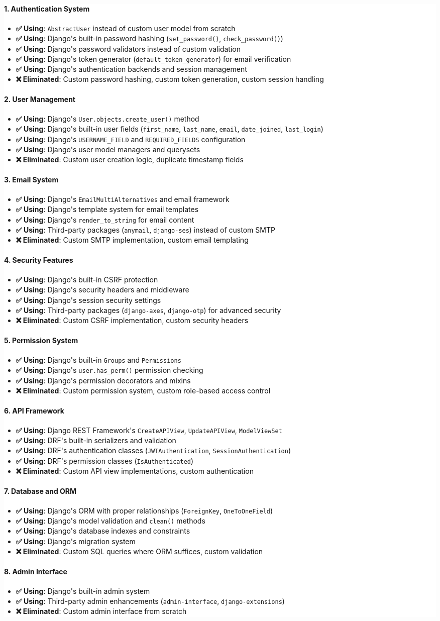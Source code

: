 #### **1. Authentication System**
- **✅ Using**: `AbstractUser` instead of custom user model from scratch
- **✅ Using**: Django's built-in password hashing (`set_password()`, `check_password()`)
- **✅ Using**: Django's password validators instead of custom validation
- **✅ Using**: Django's token generator (`default_token_generator`) for email verification
- **✅ Using**: Django's authentication backends and session management
- **❌ Eliminated**: Custom password hashing, custom token generation, custom session handling

#### **2. User Management**
- **✅ Using**: Django's `User.objects.create_user()` method
- **✅ Using**: Django's built-in user fields (`first_name`, `last_name`, `email`, `date_joined`, `last_login`)
- **✅ Using**: Django's `USERNAME_FIELD` and `REQUIRED_FIELDS` configuration
- **✅ Using**: Django's user model managers and querysets
- **❌ Eliminated**: Custom user creation logic, duplicate timestamp fields

#### **3. Email System**
- **✅ Using**: Django's `EmailMultiAlternatives` and email framework
- **✅ Using**: Django's template system for email templates
- **✅ Using**: Django's `render_to_string` for email content
- **✅ Using**: Third-party packages (`anymail`, `django-ses`) instead of custom SMTP
- **❌ Eliminated**: Custom SMTP implementation, custom email templating

#### **4. Security Features**
- **✅ Using**: Django's built-in CSRF protection
- **✅ Using**: Django's security headers and middleware
- **✅ Using**: Django's session security settings
- **✅ Using**: Third-party packages (`django-axes`, `django-otp`) for advanced security
- **❌ Eliminated**: Custom CSRF implementation, custom security headers

#### **5. Permission System**
- **✅ Using**: Django's built-in `Groups` and `Permissions`
- **✅ Using**: Django's `user.has_perm()` permission checking
- **✅ Using**: Django's permission decorators and mixins
- **❌ Eliminated**: Custom permission system, custom role-based access control

#### **6. API Framework**
- **✅ Using**: Django REST Framework's `CreateAPIView`, `UpdateAPIView`, `ModelViewSet`
- **✅ Using**: DRF's built-in serializers and validation
- **✅ Using**: DRF's authentication classes (`JWTAuthentication`, `SessionAuthentication`)
- **✅ Using**: DRF's permission classes (`IsAuthenticated`)
- **❌ Eliminated**: Custom API view implementations, custom authentication

#### **7. Database and ORM**
- **✅ Using**: Django's ORM with proper relationships (`ForeignKey`, `OneToOneField`)
- **✅ Using**: Django's model validation and `clean()` methods
- **✅ Using**: Django's database indexes and constraints
- **✅ Using**: Django's migration system
- **❌ Eliminated**: Custom SQL queries where ORM suffices, custom validation

#### **8. Admin Interface**
- **✅ Using**: Django's built-in admin system
- **✅ Using**: Third-party admin enhancements (`admin-interface`, `django-extensions`)
- **❌ Eliminated**: Custom admin interface from scratch
